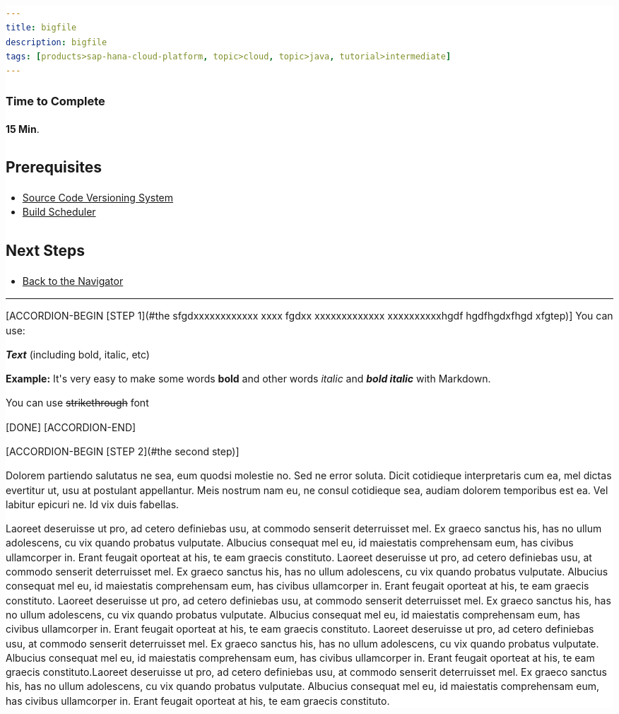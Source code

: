 ```yaml
---
title: bigfile
description: bigfile
tags: [products>sap-hana-cloud-platform, topic>cloud, topic>java, tutorial>intermediate]
---
```


### Time to Complete
**15 Min**.


## Prerequisites  

  - [Source Code Versioning System](http://go.sap.com/developer/tutorials/ci-best-practices-scm.html)
  - [Build Scheduler](http://go.sap.com/developer/tutorials/ci-best-practices-build.html)

## Next Steps

  - [Back to the Navigator](http://go.sap.com/developer/tutorials/ci-best-practices-intro.html)

---


[ACCORDION-BEGIN [STEP 1](#the sfgdxxxxxxxxxxxx xxxx fgdxx xxxxxxxxxxxxx xxxxxxxxxxhgdf hgdfhgdxfhgd xfgtep)]
You can use:

***Text*** (including bold, italic, etc)

  **Example:** 
It's very easy to make some words **bold** and other words *italic* and ***bold italic*** with Markdown.

You can use ~~strikethrough~~ font

[DONE]
[ACCORDION-END] 

[ACCORDION-BEGIN [STEP 2](#the second step)]


Dolorem partiendo salutatus ne sea, eum quodsi molestie no. Sed ne error soluta. Dicit cotidieque interpretaris cum ea, mel dictas evertitur ut, usu at postulant appellantur. Meis nostrum nam eu, ne consul cotidieque sea, audiam dolorem temporibus est ea. Vel labitur epicuri ne. Id vix duis fabellas.

Laoreet deseruisse ut pro, ad cetero definiebas usu, at commodo senserit deterruisset mel. Ex graeco sanctus his, has no ullum adolescens, cu vix quando probatus vulputate. Albucius consequat mel eu, id maiestatis comprehensam eum, has civibus ullamcorper in. Erant feugait oporteat at his, te eam graecis constituto.
Laoreet deseruisse ut pro, ad cetero definiebas usu, at commodo senserit deterruisset mel. Ex graeco sanctus his, has no ullum adolescens, cu vix quando probatus vulputate. Albucius consequat mel eu, id maiestatis comprehensam eum, has civibus ullamcorper in. Erant feugait oporteat at his, te eam graecis constituto.
Laoreet deseruisse ut pro, ad cetero definiebas usu, at commodo senserit deterruisset mel. Ex graeco sanctus his, has no ullum adolescens, cu vix quando probatus vulputate. Albucius consequat mel eu, id maiestatis comprehensam eum, has civibus ullamcorper in. Erant feugait oporteat at his, te eam graecis constituto.
Laoreet deseruisse ut pro, ad cetero definiebas usu, at commodo senserit deterruisset mel. Ex graeco sanctus his, has no ullum adolescens, cu vix quando probatus vulputate. Albucius consequat mel eu, id maiestatis comprehensam eum, has civibus ullamcorper in. Erant feugait oporteat at his, te eam graecis constituto.Laoreet deseruisse ut pro, ad cetero definiebas usu, at commodo senserit deterruisset mel. Ex graeco sanctus his, has no ullum adolescens, cu vix quando probatus vulputate. Albucius consequat mel eu, id maiestatis comprehensam eum, has civibus ullamcorper in. Erant feugait oporteat at his, te eam graecis constituto.


[id]: http://tut.by
[id]: http://tut.by
[id]: http://tut.by
[id]: http://tut.by